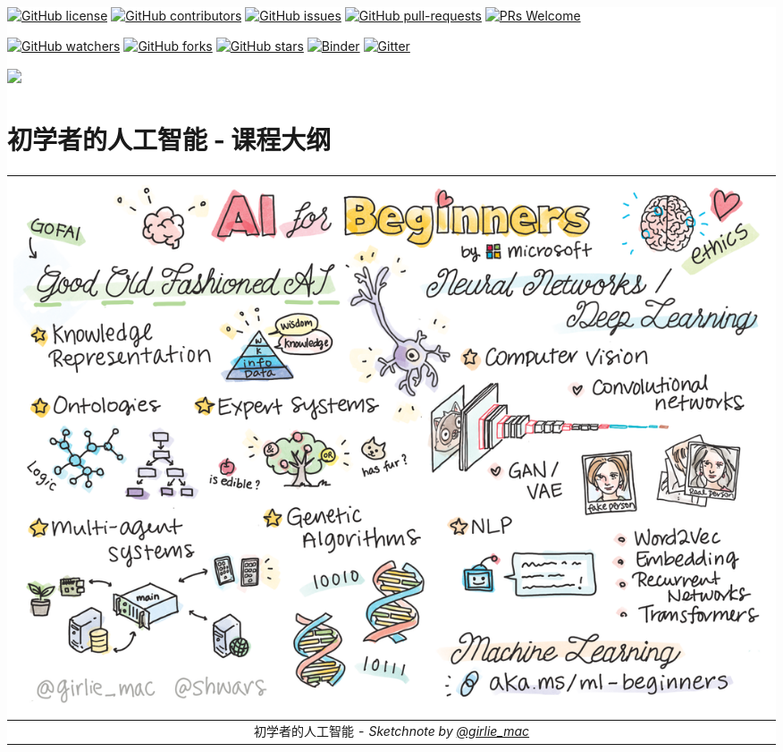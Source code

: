 [![GitHub license](https://img.shields.io/github/license/microsoft/AI-For-Beginners.svg)](https://github.com/microsoft/AI-For-Beginners/blob/main/LICENSE)
[![GitHub contributors](https://img.shields.io/github/contributors/microsoft/AI-For-Beginners.svg)](https://GitHub.com/microsoft/AI-For-Beginners/graphs/contributors/)
[![GitHub issues](https://img.shields.io/github/issues/microsoft/AI-For-Beginners.svg)](https://GitHub.com/microsoft/AI-For-Beginners/issues/)
[![GitHub pull-requests](https://img.shields.io/github/issues-pr/microsoft/AI-For-Beginners.svg)](https://GitHub.com/microsoft/AI-For-Beginners/pulls/)
[![PRs Welcome](https://img.shields.io/badge/PRs-welcome-brightgreen.svg?style=flat-square)](http://makeapullrequest.com)

[![GitHub watchers](https://img.shields.io/github/watchers/microsoft/AI-For-Beginners.svg?style=social&label=Watch)](https://GitHub.com/microsoft/AI-For-Beginners/watchers/)
[![GitHub forks](https://img.shields.io/github/forks/microsoft/AI-For-Beginners.svg?style=social&label=Fork)](https://GitHub.com/microsoft/AI-For-Beginners/network/)
[![GitHub stars](https://img.shields.io/github/stars/microsoft/AI-For-Beginners.svg?style=social&label=Star)](https://GitHub.com/microsoft/AI-For-Beginners/stargazers/)
[![Binder](https://mybinder.org/badge_logo.svg)](https://mybinder.org/v2/gh/microsoft/ai-for-beginners/HEAD)
[![Gitter](https://badges.gitter.im/Microsoft/ai-for-beginners.svg)](https://gitter.im/Microsoft/ai-for-beginners?utm_source=badge&utm_medium=badge&utm_campaign=pr-badge)

[![](https://dcbadge.vercel.app/api/server/ByRwuEEgH4)](https://discord.gg/zxKYvhSnVp?WT.mc_id=academic-000002-leestott)

# 初学者的人工智能 - 课程大纲

|![ Sketchnote by [(@girlie_mac)](https://twitter.com/girlie_mac) ](./lessons/sketchnotes/ai-overview.png)|
|:---:|
| 初学者的人工智能 - _Sketchnote by [@girlie_mac](https://twitter.com/girlie_mac)_ |
